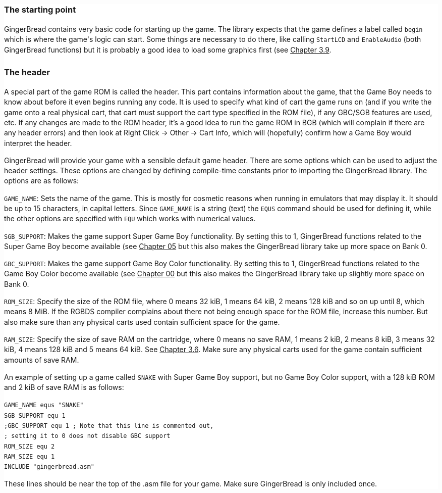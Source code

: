### The starting point
GingerBread contains very basic code for starting up the game. The library expects that the game defines a label called `begin` which is where the game's logic can start. Some things are necessary to do there, like calling `StartLCD` and `EnableAudio` (both GingerBread functions) but it is probably a good idea to load some graphics first (see [Chapter 3.9](#graphics-backgrounds).

### The header
A special part of the game ROM is called the header. This part contains information about the game, that the Game Boy needs to know about before it even begins running any code. It is used to specify what kind of cart the game runs on (and if you write the game onto a real physical cart, that cart must support the cart type specified in the ROM file), if any GBC/SGB features are used, etc. If any changes are made to the ROM header, it’s a good idea to run the game ROM in BGB (which will complain if there are any header errors) and then look at Right Click &#8594; Other &#8594; Cart Info, which will (hopefully) confirm how a Game Boy would interpret the header.

GingerBread will provide your game with a sensible default game header. There are some options which can be used to adjust the header settings. These options are changed by defining compile-time constants prior to importing the GingerBread library. The options are as follows:

`GAME_NAME`: Sets the name of the game. This is mostly for cosmetic reasons when running in emulators that may display it. It should be up to 15 characters, in capital letters. Since `GAME_NAME` is a string (text) the `EQUS` command should be used for defining it, while the other options are specified with `EQU` which works with numerical values.

`SGB_SUPPORT`: Makes the game support Super Game Boy functionality. By setting this to 1, GingerBread functions related to the Super Game Boy become available (see [Chapter 05](#super-game-boy-features) but this also makes the GingerBread library take up more space on Bank 0.

`GBC_SUPPORT`: Makes the game support Game Boy Color functionality. By setting this to 1, GingerBread functions related to the Game Boy Color become available (see [Chapter 00](#game-boy-color-features) but this also makes the GingerBread library take up slightly more space on Bank 0.

`ROM_SIZE`: Specify the size of the ROM file, where 0 means 32 kiB, 1 means 64 kiB, 2 means 128 kiB and so on up until 8, which means 8 MiB. If the RGBDS compiler complains about there not being enough space for the ROM file, increase this number. But also make sure than any physical carts used contain sufficient space for the game.

`RAM_SIZE`: Specify the size of save RAM on the cartridge, where 0 means no save RAM, 1 means 2 kiB, 2 means 8 kiB, 3 means 32 kiB, 4 means 128 kiB and 5 means 64 kiB. See [Chapter 3.6](#the-header). Make sure any physical carts used for the game contain sufficient amounts of save RAM.

An example of setting up a game called `SNAKE` with Super Game Boy support, but no Game Boy Color support, with a 128 kiB ROM and 2 kiB of save RAM is as follows:

```
GAME_NAME equs "SNAKE"
SGB_SUPPORT equ 1
;GBC_SUPPORT equ 1 ; Note that this line is commented out,
; setting it to 0 does not disable GBC support
ROM_SIZE equ 2
RAM_SIZE equ 1
INCLUDE "gingerbread.asm"
```

These lines should be near the top of the .asm file for your game. Make sure GingerBread is only included once.
